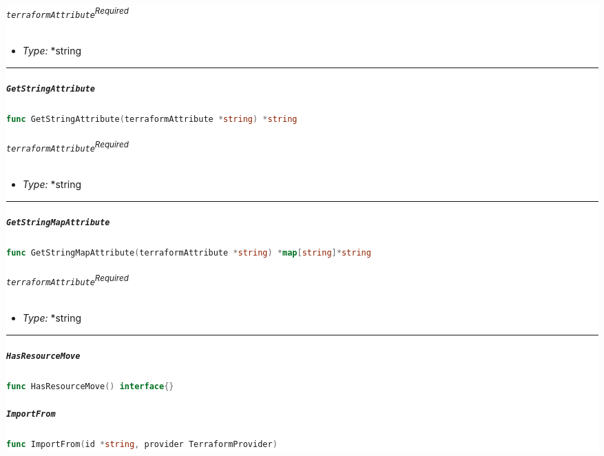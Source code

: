 ###### `terraformAttribute`<sup>Required</sup> <a name="terraformAttribute" id="@cdktf/provider-azurerm.springCloudGatewayRouteConfig.SpringCloudGatewayRouteConfig.getNumberMapAttribute.parameter.terraformAttribute"></a>

- *Type:* *string

---

##### `GetStringAttribute` <a name="GetStringAttribute" id="@cdktf/provider-azurerm.springCloudGatewayRouteConfig.SpringCloudGatewayRouteConfig.getStringAttribute"></a>

```go
func GetStringAttribute(terraformAttribute *string) *string
```

###### `terraformAttribute`<sup>Required</sup> <a name="terraformAttribute" id="@cdktf/provider-azurerm.springCloudGatewayRouteConfig.SpringCloudGatewayRouteConfig.getStringAttribute.parameter.terraformAttribute"></a>

- *Type:* *string

---

##### `GetStringMapAttribute` <a name="GetStringMapAttribute" id="@cdktf/provider-azurerm.springCloudGatewayRouteConfig.SpringCloudGatewayRouteConfig.getStringMapAttribute"></a>

```go
func GetStringMapAttribute(terraformAttribute *string) *map[string]*string
```

###### `terraformAttribute`<sup>Required</sup> <a name="terraformAttribute" id="@cdktf/provider-azurerm.springCloudGatewayRouteConfig.SpringCloudGatewayRouteConfig.getStringMapAttribute.parameter.terraformAttribute"></a>

- *Type:* *string

---

##### `HasResourceMove` <a name="HasResourceMove" id="@cdktf/provider-azurerm.springCloudGatewayRouteConfig.SpringCloudGatewayRouteConfig.hasResourceMove"></a>

```go
func HasResourceMove() interface{}
```

##### `ImportFrom` <a name="ImportFrom" id="@cdktf/provider-azurerm.springCloudGatewayRouteConfig.SpringCloudGatewayRouteConfig.importFrom"></a>

```go
func ImportFrom(id *string, provider TerraformProvider)
```

